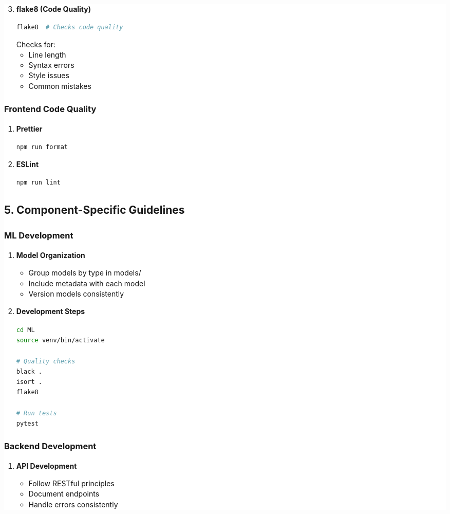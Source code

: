 3. **flake8 (Code Quality)**
   ```bash
   flake8  # Checks code quality
   ```
   Checks for:
   - Line length
   - Syntax errors
   - Style issues
   - Common mistakes

### Frontend Code Quality

1. **Prettier**

   ```bash
   npm run format
   ```

2. **ESLint**
   ```bash
   npm run lint
   ```

## 5. Component-Specific Guidelines

### ML Development

1. **Model Organization**

   - Group models by type in models/
   - Include metadata with each model
   - Version models consistently

2. **Development Steps**

   ```bash
   cd ML
   source venv/bin/activate

   # Quality checks
   black .
   isort .
   flake8

   # Run tests
   pytest
   ```

### Backend Development

1. **API Development**

   - Follow RESTful principles
   - Document endpoints
   - Handle errors consistently
